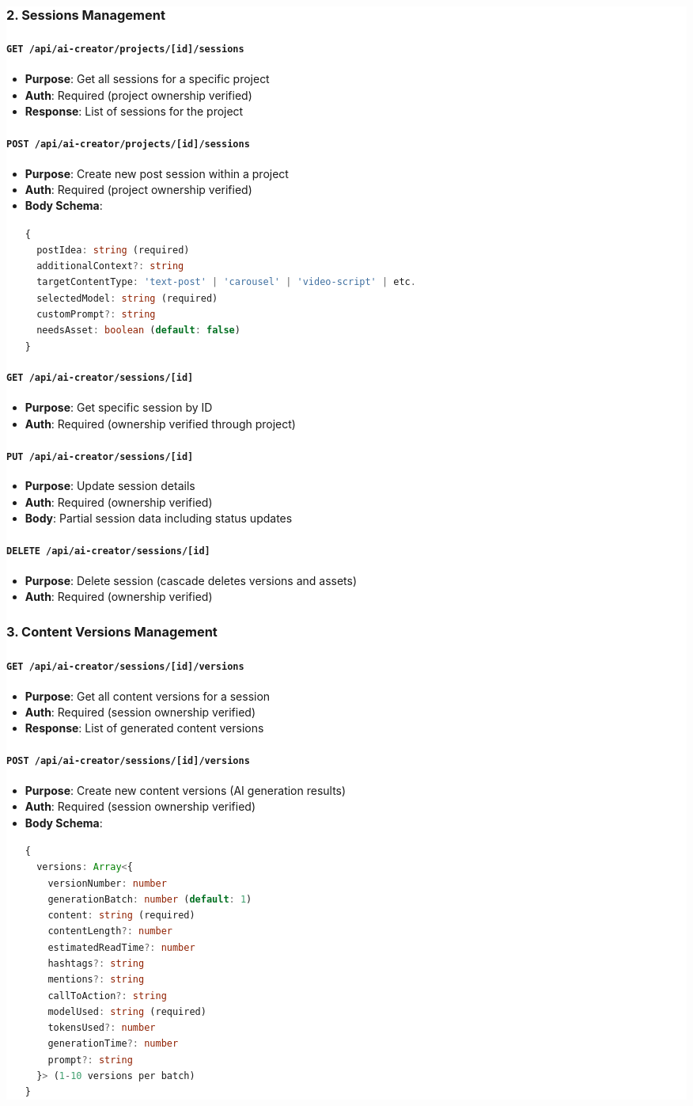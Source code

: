 ### 2. Sessions Management

#### `GET /api/ai-creator/projects/[id]/sessions`
- **Purpose**: Get all sessions for a specific project
- **Auth**: Required (project ownership verified)
- **Response**: List of sessions for the project

#### `POST /api/ai-creator/projects/[id]/sessions`
- **Purpose**: Create new post session within a project
- **Auth**: Required (project ownership verified)
- **Body Schema**:
  ```typescript
  {
    postIdea: string (required)
    additionalContext?: string
    targetContentType: 'text-post' | 'carousel' | 'video-script' | etc.
    selectedModel: string (required)
    customPrompt?: string
    needsAsset: boolean (default: false)
  }
  ```

#### `GET /api/ai-creator/sessions/[id]`
- **Purpose**: Get specific session by ID
- **Auth**: Required (ownership verified through project)

#### `PUT /api/ai-creator/sessions/[id]`
- **Purpose**: Update session details
- **Auth**: Required (ownership verified)
- **Body**: Partial session data including status updates

#### `DELETE /api/ai-creator/sessions/[id]`
- **Purpose**: Delete session (cascade deletes versions and assets)
- **Auth**: Required (ownership verified)

### 3. Content Versions Management

#### `GET /api/ai-creator/sessions/[id]/versions`
- **Purpose**: Get all content versions for a session
- **Auth**: Required (session ownership verified)
- **Response**: List of generated content versions

#### `POST /api/ai-creator/sessions/[id]/versions`
- **Purpose**: Create new content versions (AI generation results)
- **Auth**: Required (session ownership verified)
- **Body Schema**:
  ```typescript
  {
    versions: Array<{
      versionNumber: number
      generationBatch: number (default: 1)
      content: string (required)
      contentLength?: number
      estimatedReadTime?: number
      hashtags?: string
      mentions?: string
      callToAction?: string
      modelUsed: string (required)
      tokensUsed?: number
      generationTime?: number
      prompt?: string
    }> (1-10 versions per batch)
  }
  ```